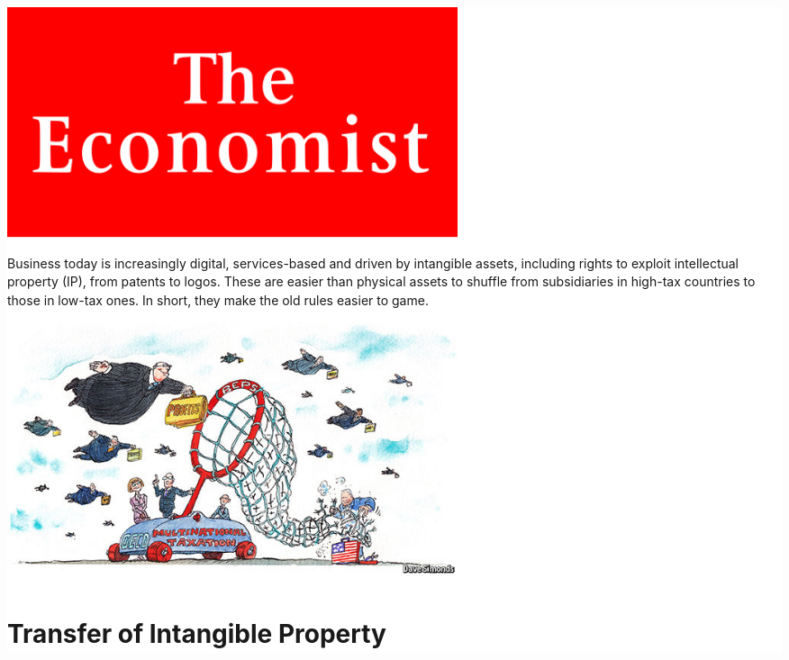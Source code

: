 <img src="img/Lecture106.png" width=500px />

Business today is increasingly digital\, services\-based and driven by intangible assets\, including rights to exploit intellectual property \(IP\)\, from patents to logos\. These are easier than physical assets to shuffle from subsidiaries in high\-tax countries to those in low\-tax ones\. In short\, they make the old rules easier to game\.

<img src="img/Lecture107.jpg" width=500px />

# Transfer of Intangible Property
